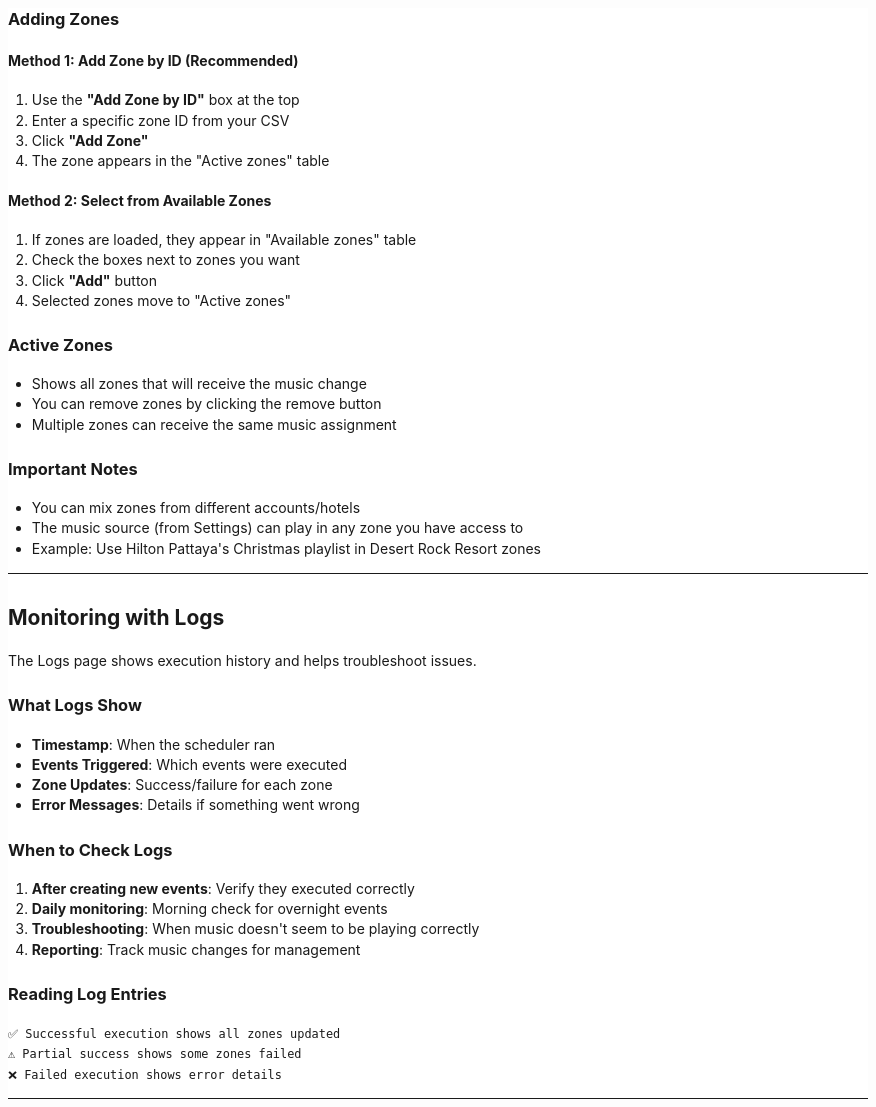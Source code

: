 ### Adding Zones

#### Method 1: Add Zone by ID (Recommended)
1. Use the **"Add Zone by ID"** box at the top
2. Enter a specific zone ID from your CSV
3. Click **"Add Zone"**
4. The zone appears in the "Active zones" table

#### Method 2: Select from Available Zones
1. If zones are loaded, they appear in "Available zones" table
2. Check the boxes next to zones you want
3. Click **"Add"** button
4. Selected zones move to "Active zones"

### Active Zones
- Shows all zones that will receive the music change
- You can remove zones by clicking the remove button
- Multiple zones can receive the same music assignment

### Important Notes
- You can mix zones from different accounts/hotels
- The music source (from Settings) can play in any zone you have access to
- Example: Use Hilton Pattaya's Christmas playlist in Desert Rock Resort zones

---

## Monitoring with Logs

The Logs page shows execution history and helps troubleshoot issues.

### What Logs Show
- **Timestamp**: When the scheduler ran
- **Events Triggered**: Which events were executed
- **Zone Updates**: Success/failure for each zone
- **Error Messages**: Details if something went wrong

### When to Check Logs
1. **After creating new events**: Verify they executed correctly
2. **Daily monitoring**: Morning check for overnight events
3. **Troubleshooting**: When music doesn't seem to be playing correctly
4. **Reporting**: Track music changes for management

### Reading Log Entries
```
✅ Successful execution shows all zones updated
⚠️ Partial success shows some zones failed
❌ Failed execution shows error details
```

---

